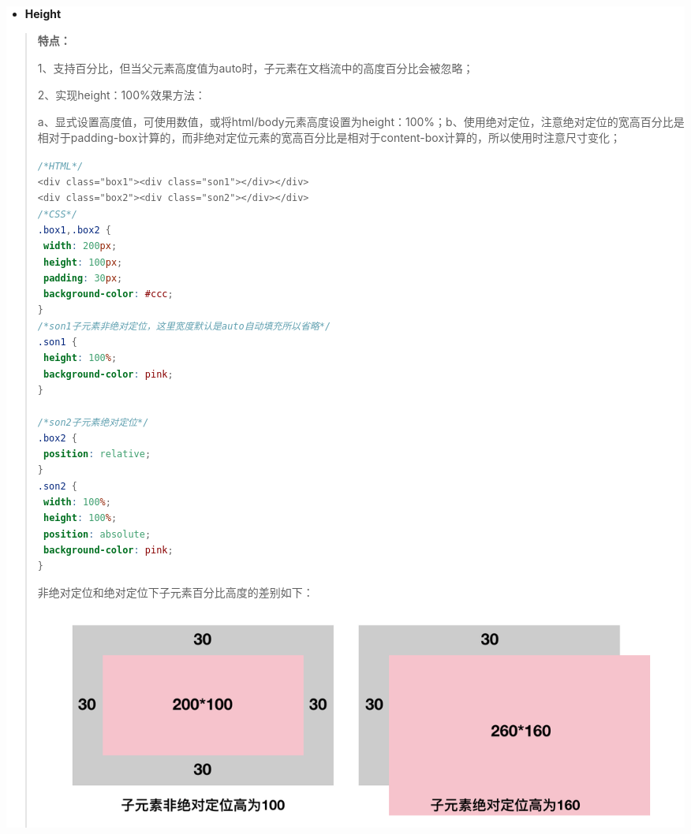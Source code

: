 

* **Height**

>**特点：**
>
>1、支持百分比，但当父元素高度值为auto时，子元素在文档流中的高度百分比会被忽略；
>
>2、实现height：100%效果方法：
>
>a、显式设置高度值，可使用数值，或将html/body元素高度设置为height：100%；b、使用绝对定位，注意绝对定位的宽高百分比是相对于padding-box计算的，而非绝对定位元素的宽高百分比是相对于content-box计算的，所以使用时注意尺寸变化；
>
>```css
>/*HTML*/
><div class="box1"><div class="son1"></div></div>
><div class="box2"><div class="son2"></div></div>
>/*CSS*/
>.box1,.box2 {
>  width: 200px;
>  height: 100px;
>  padding: 30px;
>  background-color: #ccc;
>}
>/*son1子元素非绝对定位，这里宽度默认是auto自动填充所以省略*/
>.son1 {
>  height: 100%;
>  background-color: pink;
>}
>
>/*son2子元素绝对定位*/
>.box2 {
>  position: relative;
>}
>.son2 {
>  width: 100%;
>  height: 100%;
>  position: absolute;
>  background-color: pink;
>}
>```
>
>
>
>非绝对定位和绝对定位下子元素百分比高度的差别如下：
>
>![height100%](../images/height.png)
